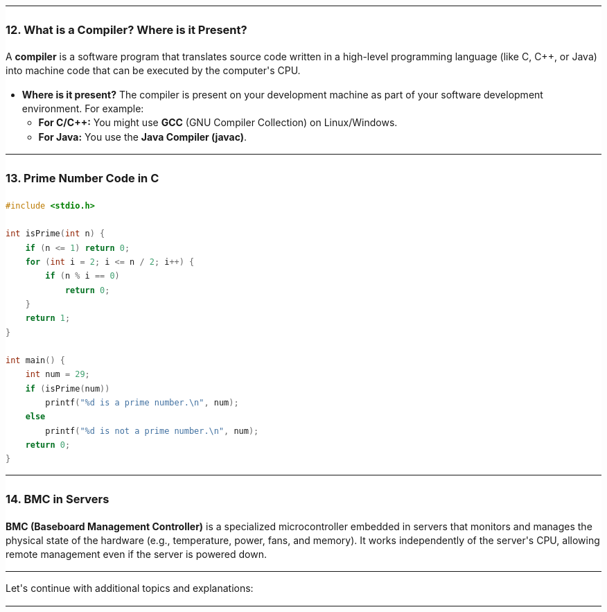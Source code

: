 
---

### **12. What is a Compiler? Where is it Present?**

A **compiler** is a software program that translates source code written in a high-level programming language (like C, C++, or Java) into machine code that can be executed by the computer's CPU.

- **Where is it present?**
  The compiler is present on your development machine as part of your software development environment. For example:
  - **For C/C++:** You might use **GCC** (GNU Compiler Collection) on Linux/Windows.
  - **For Java:** You use the **Java Compiler (javac)**.
  
---

### **13. Prime Number Code in C**

```c
#include <stdio.h>

int isPrime(int n) {
    if (n <= 1) return 0;
    for (int i = 2; i <= n / 2; i++) {
        if (n % i == 0)
            return 0;
    }
    return 1;
}

int main() {
    int num = 29;
    if (isPrime(num))
        printf("%d is a prime number.\n", num);
    else
        printf("%d is not a prime number.\n", num);
    return 0;
}
```

---


### **14. BMC in Servers**

**BMC (Baseboard Management Controller)** is a specialized microcontroller embedded in servers that monitors and manages the physical state of the hardware (e.g., temperature, power, fans, and memory). It works independently of the server's CPU, allowing remote management even if the server is powered down.

---
Let's continue with additional topics and explanations:

---
